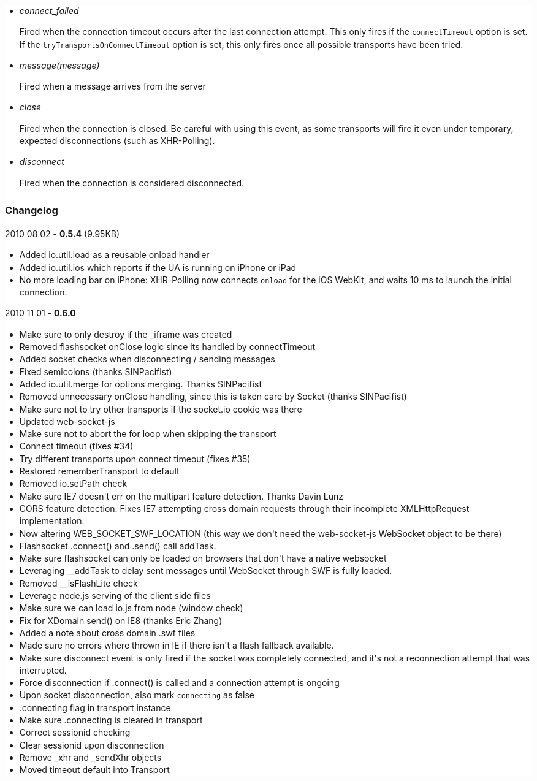 - *connect_failed*

  Fired when the connection timeout occurs after the last connection attempt.
	This only fires if the `connectTimeout` option is set.
	If the `tryTransportsOnConnectTimeout` option is set, this only fires once all
	possible transports have been tried.
	
- *message(message)*
	
	Fired when a message arrives from the server

- *close*

	Fired when the connection is closed. Be careful with using this event, as some transports will fire it even under temporary, expected disconnections (such as XHR-Polling).
	
- *disconnect*

	Fired when the connection is considered disconnected.

### Changelog

2010 08 02 - **0.5.4** (9.95KB)

* Added io.util.load as a reusable onload handler
* Added io.util.ios which reports if the UA is running on iPhone or iPad
* No more loading bar on iPhone: XHR-Polling now connects `onload` for the iOS WebKit, and waits 10 ms to launch the initial connection.

2010 11 01 - **0.6.0** 

* Make sure to only destroy if the _iframe was created
* Removed flashsocket onClose logic since its handled by connectTimeout
* Added socket checks when disconnecting / sending messages
* Fixed semicolons (thanks SINPacifist)
* Added io.util.merge for options merging. Thanks SINPacifist
* Removed unnecessary onClose handling, since this is taken care by Socket (thanks SINPacifist)
* Make sure not to try other transports if the socket.io cookie was there
* Updated web-socket-js
* Make sure not to abort the for loop when skipping the transport
* Connect timeout (fixes #34)
* Try different transports upon connect timeout (fixes #35)
* Restored rememberTransport to default
* Removed io.setPath check
* Make sure IE7 doesn't err on the multipart feature detection. Thanks Davin Lunz
* CORS feature detection. Fixes IE7 attempting cross domain requests through their incomplete XMLHttpRequest implementation.
* Now altering WEB_SOCKET_SWF_LOCATION (this way we don't need the web-socket-js WebSocket object to be there)
* Flashsocket .connect() and .send() call addTask.
* Make sure flashsocket can only be loaded on browsers that don't have a native websocket
* Leveraging __addTask to delay sent messages until WebSocket through SWF is fully loaded.
* Removed __isFlashLite check
* Leverage node.js serving of the client side files
* Make sure we can load io.js from node (window check)
* Fix for XDomain send() on IE8 (thanks Eric Zhang)
* Added a note about cross domain .swf files
* Made sure no errors where thrown in IE if there isn't a flash fallback available.
* Make sure disconnect event is only fired if the socket was completely connected, and it's not a reconnection attempt that was interrupted.
* Force disconnection if .connect() is called and a connection attempt is ongoing
* Upon socket disconnection, also mark `connecting` as false
* .connecting flag in transport instance
* Make sure .connecting is cleared in transport
* Correct sessionid checking
* Clear sessionid upon disconnection
* Remove _xhr and _sendXhr objects
* Moved timeout default into Transport